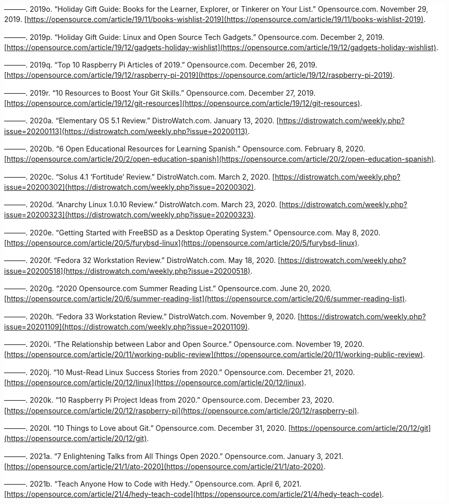 ———. 2019o. “Holiday Gift Guide: Books for the Learner, Explorer, or Tinkerer on Your List.” Opensource.com. November 29, 2019. [https://opensource.com/article/19/11/books-wishlist-2019](https://opensource.com/article/19/11/books-wishlist-2019).

———. 2019p. “Holiday Gift Guide: Linux and Open Source Tech Gadgets.” Opensource.com. December 2, 2019. [https://opensource.com/article/19/12/gadgets-holiday-wishlist](https://opensource.com/article/19/12/gadgets-holiday-wishlist).

———. 2019q. “Top 10 Raspberry Pi Articles of 2019.” Opensource.com. December 26, 2019. [https://opensource.com/article/19/12/raspberry-pi-2019](https://opensource.com/article/19/12/raspberry-pi-2019).

———. 2019r. “10 Resources to Boost Your Git Skills.” Opensource.com. December 27, 2019. [https://opensource.com/article/19/12/git-resources](https://opensource.com/article/19/12/git-resources).

———. 2020a. “Elementary OS 5.1 Review.” DistroWatch.com. January 13, 2020. [https://distrowatch.com/weekly.php?issue=20200113](https://distrowatch.com/weekly.php?issue=20200113).

———. 2020b. “6 Open Educational Resources for Learning Spanish.” Opensource.com. February 8, 2020. [https://opensource.com/article/20/2/open-education-spanish](https://opensource.com/article/20/2/open-education-spanish).

———. 2020c. “Solus 4.1 ‘Fortitude’ Review.” DistroWatch.com. March 2, 2020. [https://distrowatch.com/weekly.php?issue=20200302](https://distrowatch.com/weekly.php?issue=20200302).

———. 2020d. “Anarchy Linux 1.0.10 Review.” DistroWatch.com. March 23, 2020. [https://distrowatch.com/weekly.php?issue=20200323](https://distrowatch.com/weekly.php?issue=20200323).

———. 2020e. “Getting Started with FreeBSD as a Desktop Operating System.” Opensource.com. May 8, 2020. [https://opensource.com/article/20/5/furybsd-linux](https://opensource.com/article/20/5/furybsd-linux).

———. 2020f. “Fedora 32 Workstation Review.” DistroWatch.com. May 18, 2020. [https://distrowatch.com/weekly.php?issue=20200518](https://distrowatch.com/weekly.php?issue=20200518).

———. 2020g. “2020 Opensource.com Summer Reading List.” Opensource.com. June 20, 2020. [https://opensource.com/article/20/6/summer-reading-list](https://opensource.com/article/20/6/summer-reading-list).

———. 2020h. “Fedora 33 Workstation Review.” DistroWatch.com. November 9, 2020. [https://distrowatch.com/weekly.php?issue=20201109](https://distrowatch.com/weekly.php?issue=20201109).

———. 2020i. “The Relationship between Labor and Open Source.” Opensource.com. November 19, 2020. [https://opensource.com/article/20/11/working-public-review](https://opensource.com/article/20/11/working-public-review).

———. 2020j. “10 Must-Read Linux Success Stories from 2020.” Opensource.com. December 21, 2020. [https://opensource.com/article/20/12/linux](https://opensource.com/article/20/12/linux).

———. 2020k. “10 Raspberry Pi Project Ideas from 2020.” Opensource.com. December 23, 2020. [https://opensource.com/article/20/12/raspberry-pi](https://opensource.com/article/20/12/raspberry-pi).

———. 2020l. “10 Things to Love about Git.” Opensource.com. December 31, 2020. [https://opensource.com/article/20/12/git](https://opensource.com/article/20/12/git).

———. 2021a. “7 Enlightening Talks from All Things Open 2020.” Opensource.com. January 3, 2021. [https://opensource.com/article/21/1/ato-2020](https://opensource.com/article/21/1/ato-2020).

———. 2021b. “Teach Anyone How to Code with Hedy.” Opensource.com. April 6, 2021. [https://opensource.com/article/21/4/hedy-teach-code](https://opensource.com/article/21/4/hedy-teach-code).
